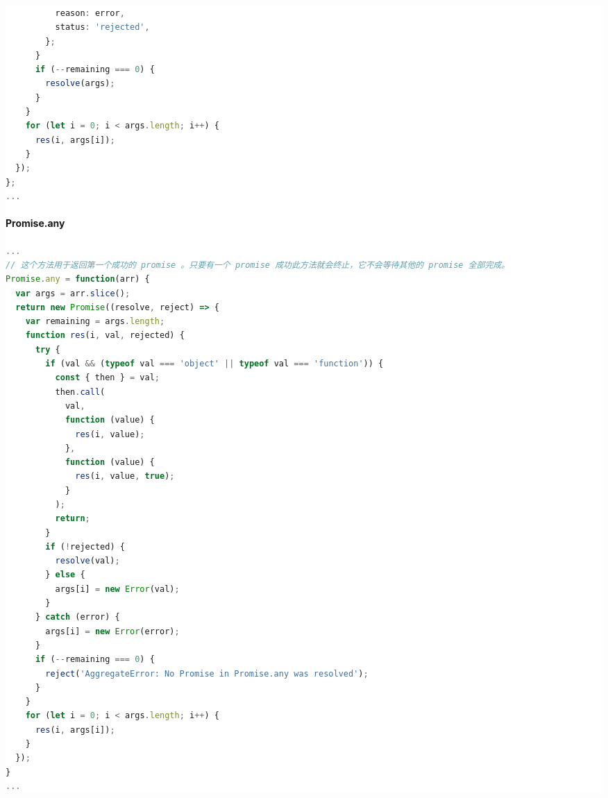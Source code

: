 ```js
          reason: error,
          status: 'rejected',
        };
      }
      if (--remaining === 0) {
        resolve(args);
      }
    }
    for (let i = 0; i < args.length; i++) {
      res(i, args[i]);
    }
  });
};
...
```

#### Promise.any

```js
...
// 这个方法用于返回第一个成功的 promise 。只要有一个 promise 成功此方法就会终止，它不会等待其他的 promise 全部完成。
Promise.any = function(arr) {
  var args = arr.slice();
  return new Promise((resolve, reject) => {
    var remaining = args.length;
    function res(i, val, rejected) {
      try {
        if (val && (typeof val === 'object' || typeof val === 'function')) {
          const { then } = val;
          then.call(
            val,
            function (value) {
              res(i, value);
            },
            function (value) {
              res(i, value, true);
            }
          );
          return;
        }
        if (!rejected) {
          resolve(val);
        } else {
          args[i] = new Error(val);
        }
      } catch (error) {
        args[i] = new Error(error);
      }
      if (--remaining === 0) {
        reject('AggregateError: No Promise in Promise.any was resolved');
      }
    }
    for (let i = 0; i < args.length; i++) {
      res(i, args[i]);
    }
  });
}
...
```
